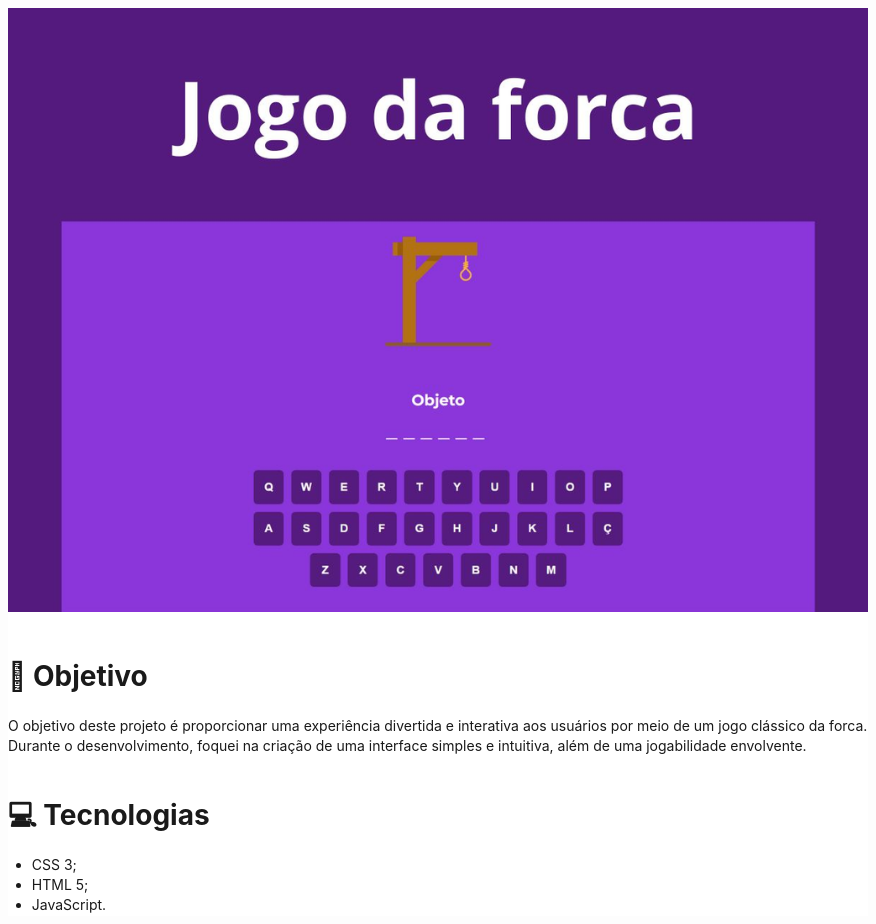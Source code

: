 <p align="center">
  <img alt="Jogo da forca" src="/imagens/preview.jpg" width="100%">
</p>

# 🚀 Objetivo
O objetivo deste projeto é proporcionar uma experiência divertida e interativa aos usuários por meio de um jogo clássico da forca. Durante o desenvolvimento, foquei na criação de uma interface simples e intuitiva, além de uma jogabilidade envolvente.
# 💻 Tecnologias
<ul>
<li>CSS 3;</li>
<li>HTML 5;</li>
<li>JavaScript.</li>
</ul>
